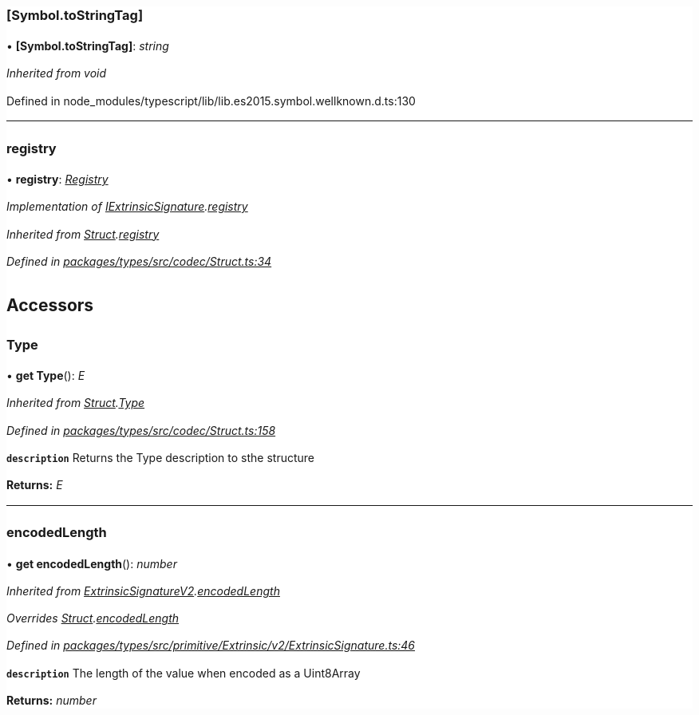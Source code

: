 ###  [Symbol.toStringTag]

• **[Symbol.toStringTag]**: *string*

*Inherited from void*

Defined in node_modules/typescript/lib/lib.es2015.symbol.wellknown.d.ts:130

___

###  registry

• **registry**: *[Registry](../interfaces/_types_.registry.md)*

*Implementation of [IExtrinsicSignature](../interfaces/_types_.iextrinsicsignature.md).[registry](../interfaces/_types_.iextrinsicsignature.md#registry)*

*Inherited from [Struct](_codec_struct_.struct.md).[registry](_codec_struct_.struct.md#registry)*

*Defined in [packages/types/src/codec/Struct.ts:34](https://github.com/polkadot-js/api/blob/382f7d75c/packages/types/src/codec/Struct.ts#L34)*

## Accessors

###  Type

• **get Type**(): *E*

*Inherited from [Struct](_codec_struct_.struct.md).[Type](_codec_struct_.struct.md#type)*

*Defined in [packages/types/src/codec/Struct.ts:158](https://github.com/polkadot-js/api/blob/382f7d75c/packages/types/src/codec/Struct.ts#L158)*

**`description`** Returns the Type description to sthe structure

**Returns:** *E*

___

###  encodedLength

• **get encodedLength**(): *number*

*Inherited from [ExtrinsicSignatureV2](_primitive_extrinsic_v2_extrinsicsignature_.extrinsicsignaturev2.md).[encodedLength](_primitive_extrinsic_v2_extrinsicsignature_.extrinsicsignaturev2.md#encodedlength)*

*Overrides [Struct](_codec_struct_.struct.md).[encodedLength](_codec_struct_.struct.md#encodedlength)*

*Defined in [packages/types/src/primitive/Extrinsic/v2/ExtrinsicSignature.ts:46](https://github.com/polkadot-js/api/blob/382f7d75c/packages/types/src/primitive/Extrinsic/v2/ExtrinsicSignature.ts#L46)*

**`description`** The length of the value when encoded as a Uint8Array

**Returns:** *number*
